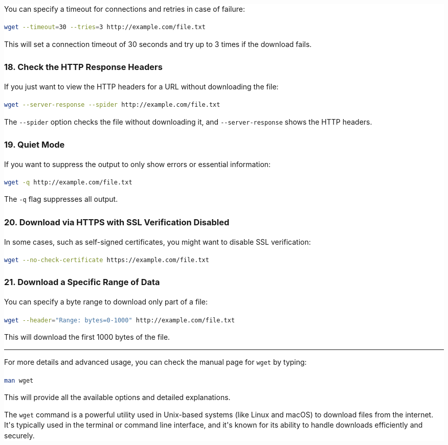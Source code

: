 You can specify a timeout for connections and retries in case of failure:

```bash
wget --timeout=30 --tries=3 http://example.com/file.txt
```

This will set a connection timeout of 30 seconds and try up to 3 times if the download fails.

### 18. **Check the HTTP Response Headers**

If you just want to view the HTTP headers for a URL without downloading the file:

```bash
wget --server-response --spider http://example.com/file.txt
```

The `--spider` option checks the file without downloading it, and `--server-response` shows the HTTP headers.

### 19. **Quiet Mode**

If you want to suppress the output to only show errors or essential information:

```bash
wget -q http://example.com/file.txt
```

The `-q` flag suppresses all output.

### 20. **Download via HTTPS with SSL Verification Disabled**

In some cases, such as self-signed certificates, you might want to disable SSL verification:

```bash
wget --no-check-certificate https://example.com/file.txt
```

### 21. **Download a Specific Range of Data**

You can specify a byte range to download only part of a file:

```bash
wget --header="Range: bytes=0-1000" http://example.com/file.txt
```

This will download the first 1000 bytes of the file.

---

For more details and advanced usage, you can check the manual page for `wget` by typing:

```bash
man wget
```

This will provide all the available options and detailed explanations.

The `wget` command is a powerful utility used in Unix-based systems (like Linux and macOS) to download files from the internet. It's typically used in the terminal or command line interface, and it's known for its ability to handle downloads efficiently and securely.
